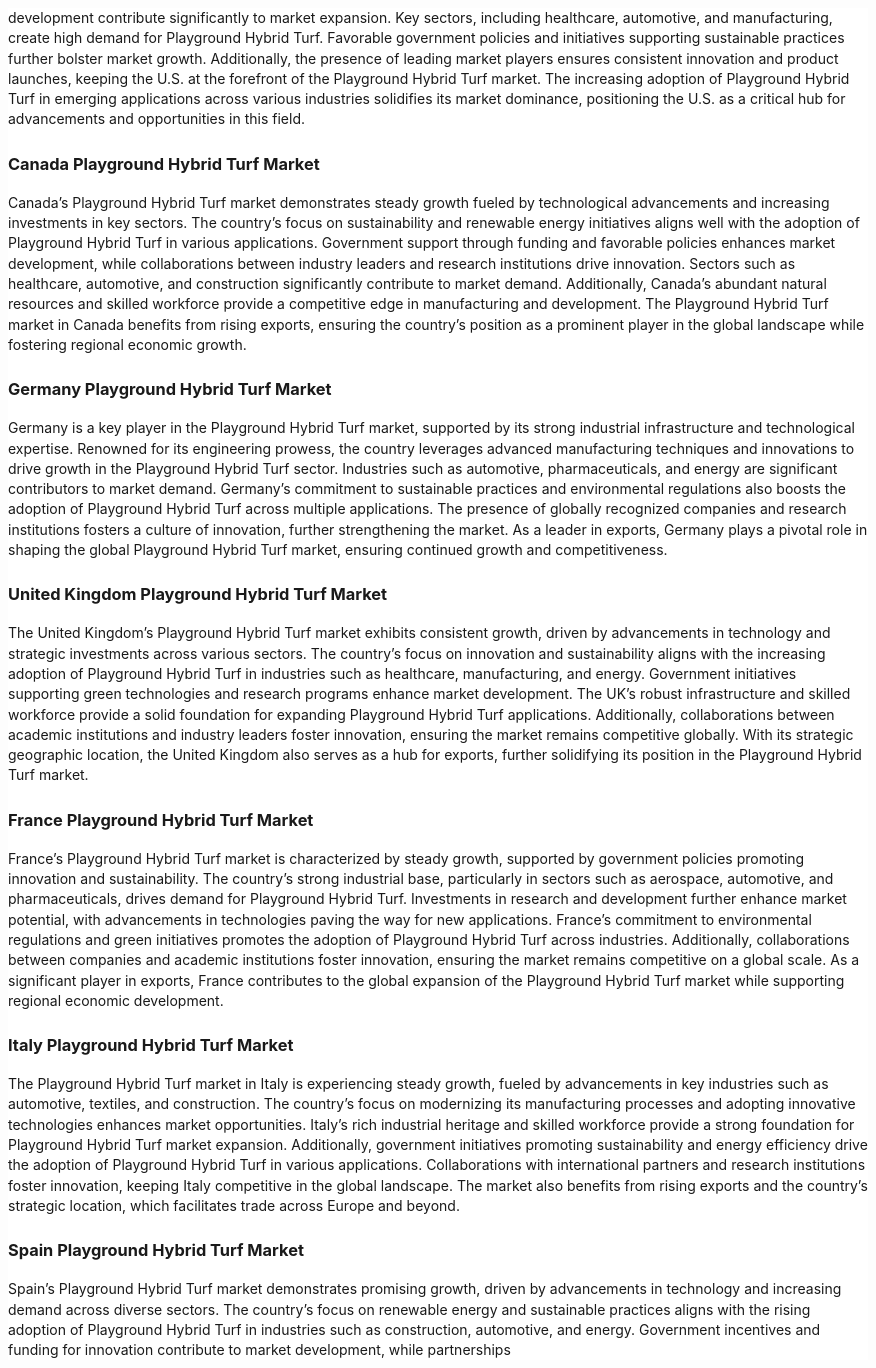 development contribute significantly to market expansion. Key sectors, including healthcare, automotive, and manufacturing, create high demand for Playground Hybrid Turf. Favorable government policies and initiatives supporting sustainable practices further bolster market growth. Additionally, the presence of leading market players ensures consistent innovation and product launches, keeping the U.S. at the forefront of the Playground Hybrid Turf market. The increasing adoption of Playground Hybrid Turf in emerging applications across various industries solidifies its market dominance, positioning the U.S. as a critical hub for advancements and opportunities in this field.</p><h3>Canada Playground Hybrid Turf Market</h3><p>Canada&rsquo;s Playground Hybrid Turf market demonstrates steady growth fueled by technological advancements and increasing investments in key sectors. The country&rsquo;s focus on sustainability and renewable energy initiatives aligns well with the adoption of Playground Hybrid Turf in various applications. Government support through funding and favorable policies enhances market development, while collaborations between industry leaders and research institutions drive innovation. Sectors such as healthcare, automotive, and construction significantly contribute to market demand. Additionally, Canada&rsquo;s abundant natural resources and skilled workforce provide a competitive edge in manufacturing and development. The Playground Hybrid Turf market in Canada benefits from rising exports, ensuring the country&rsquo;s position as a prominent player in the global landscape while fostering regional economic growth.</p><h3>Germany Playground Hybrid Turf Market</h3><p>Germany is a key player in the Playground Hybrid Turf market, supported by its strong industrial infrastructure and technological expertise. Renowned for its engineering prowess, the country leverages advanced manufacturing techniques and innovations to drive growth in the Playground Hybrid Turf sector. Industries such as automotive, pharmaceuticals, and energy are significant contributors to market demand. Germany&rsquo;s commitment to sustainable practices and environmental regulations also boosts the adoption of Playground Hybrid Turf across multiple applications. The presence of globally recognized companies and research institutions fosters a culture of innovation, further strengthening the market. As a leader in exports, Germany plays a pivotal role in shaping the global Playground Hybrid Turf market, ensuring continued growth and competitiveness.</p><h3>United Kingdom Playground Hybrid Turf Market</h3><p>The United Kingdom&rsquo;s Playground Hybrid Turf market exhibits consistent growth, driven by advancements in technology and strategic investments across various sectors. The country&rsquo;s focus on innovation and sustainability aligns with the increasing adoption of Playground Hybrid Turf in industries such as healthcare, manufacturing, and energy. Government initiatives supporting green technologies and research programs enhance market development. The UK&rsquo;s robust infrastructure and skilled workforce provide a solid foundation for expanding Playground Hybrid Turf applications. Additionally, collaborations between academic institutions and industry leaders foster innovation, ensuring the market remains competitive globally. With its strategic geographic location, the United Kingdom also serves as a hub for exports, further solidifying its position in the Playground Hybrid Turf market.</p><h3>France Playground Hybrid Turf Market</h3><p>France&rsquo;s Playground Hybrid Turf market is characterized by steady growth, supported by government policies promoting innovation and sustainability. The country&rsquo;s strong industrial base, particularly in sectors such as aerospace, automotive, and pharmaceuticals, drives demand for Playground Hybrid Turf. Investments in research and development further enhance market potential, with advancements in technologies paving the way for new applications. France&rsquo;s commitment to environmental regulations and green initiatives promotes the adoption of Playground Hybrid Turf across industries. Additionally, collaborations between companies and academic institutions foster innovation, ensuring the market remains competitive on a global scale. As a significant player in exports, France contributes to the global expansion of the Playground Hybrid Turf market while supporting regional economic development.</p><h3>Italy Playground Hybrid Turf Market</h3><p>The Playground Hybrid Turf market in Italy is experiencing steady growth, fueled by advancements in key industries such as automotive, textiles, and construction. The country&rsquo;s focus on modernizing its manufacturing processes and adopting innovative technologies enhances market opportunities. Italy&rsquo;s rich industrial heritage and skilled workforce provide a strong foundation for Playground Hybrid Turf market expansion. Additionally, government initiatives promoting sustainability and energy efficiency drive the adoption of Playground Hybrid Turf in various applications. Collaborations with international partners and research institutions foster innovation, keeping Italy competitive in the global landscape. The market also benefits from rising exports and the country&rsquo;s strategic location, which facilitates trade across Europe and beyond.</p><h3>Spain Playground Hybrid Turf Market</h3><p>Spain&rsquo;s Playground Hybrid Turf market demonstrates promising growth, driven by advancements in technology and increasing demand across diverse sectors. The country&rsquo;s focus on renewable energy and sustainable practices aligns with the rising adoption of Playground Hybrid Turf in industries such as construction, automotive, and energy. Government incentives and funding for innovation contribute to market development, while partnerships